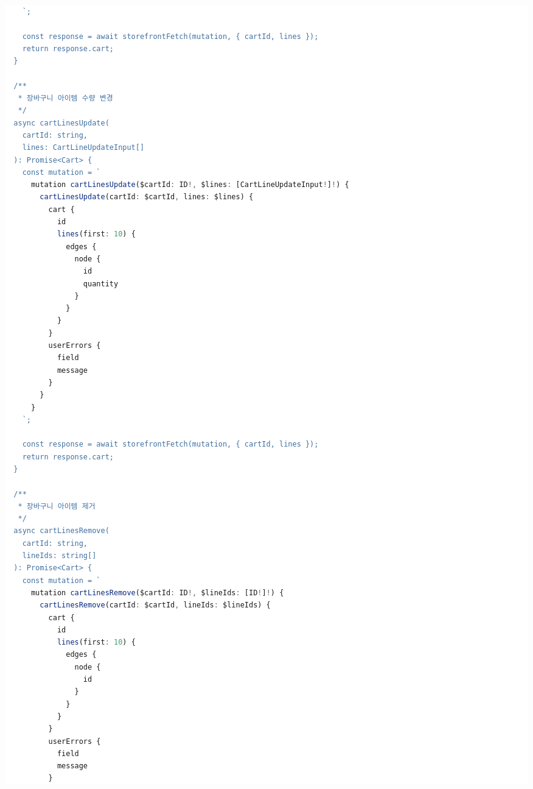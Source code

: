 ```typescript
    `;

    const response = await storefrontFetch(mutation, { cartId, lines });
    return response.cart;
  }

  /**
   * 장바구니 아이템 수량 변경
   */
  async cartLinesUpdate(
    cartId: string,
    lines: CartLineUpdateInput[]
  ): Promise<Cart> {
    const mutation = `
      mutation cartLinesUpdate($cartId: ID!, $lines: [CartLineUpdateInput!]!) {
        cartLinesUpdate(cartId: $cartId, lines: $lines) {
          cart {
            id
            lines(first: 10) {
              edges {
                node {
                  id
                  quantity
                }
              }
            }
          }
          userErrors {
            field
            message
          }
        }
      }
    `;

    const response = await storefrontFetch(mutation, { cartId, lines });
    return response.cart;
  }

  /**
   * 장바구니 아이템 제거
   */
  async cartLinesRemove(
    cartId: string,
    lineIds: string[]
  ): Promise<Cart> {
    const mutation = `
      mutation cartLinesRemove($cartId: ID!, $lineIds: [ID!]!) {
        cartLinesRemove(cartId: $cartId, lineIds: $lineIds) {
          cart {
            id
            lines(first: 10) {
              edges {
                node {
                  id
                }
              }
            }
          }
          userErrors {
            field
            message
          }
```